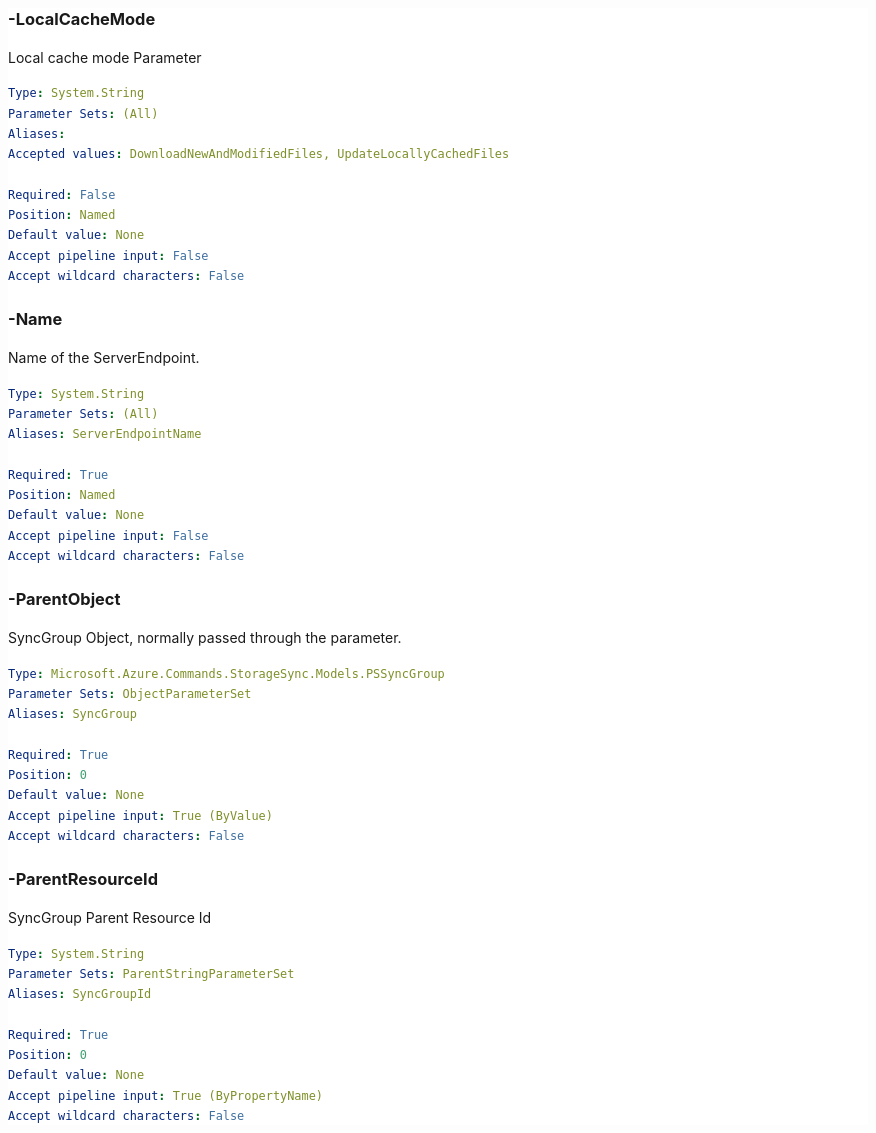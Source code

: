 ### -LocalCacheMode
Local cache mode Parameter

```yaml
Type: System.String
Parameter Sets: (All)
Aliases:
Accepted values: DownloadNewAndModifiedFiles, UpdateLocallyCachedFiles

Required: False
Position: Named
Default value: None
Accept pipeline input: False
Accept wildcard characters: False
```

### -Name
Name of the ServerEndpoint.

```yaml
Type: System.String
Parameter Sets: (All)
Aliases: ServerEndpointName

Required: True
Position: Named
Default value: None
Accept pipeline input: False
Accept wildcard characters: False
```

### -ParentObject
SyncGroup Object, normally passed through the parameter.

```yaml
Type: Microsoft.Azure.Commands.StorageSync.Models.PSSyncGroup
Parameter Sets: ObjectParameterSet
Aliases: SyncGroup

Required: True
Position: 0
Default value: None
Accept pipeline input: True (ByValue)
Accept wildcard characters: False
```

### -ParentResourceId
SyncGroup Parent Resource Id

```yaml
Type: System.String
Parameter Sets: ParentStringParameterSet
Aliases: SyncGroupId

Required: True
Position: 0
Default value: None
Accept pipeline input: True (ByPropertyName)
Accept wildcard characters: False
```
